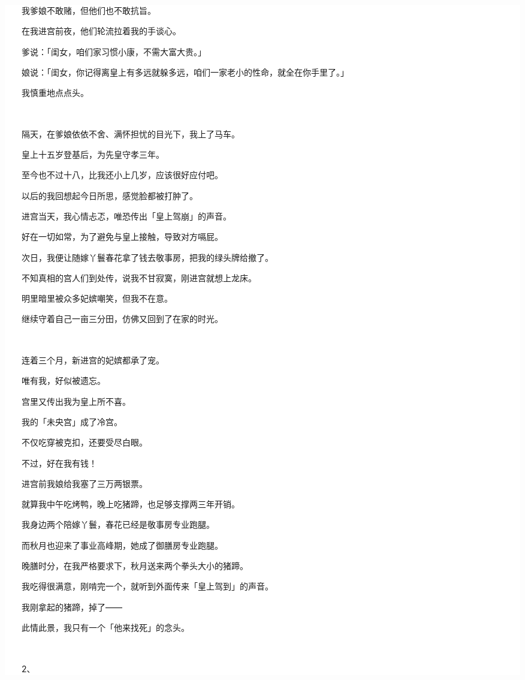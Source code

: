 &emsp;&emsp;我爹娘不敢赌，但他们也不敢抗旨。  
  
&emsp;&emsp;在我进宫前夜，他们轮流拉着我的手谈心。  
  
&emsp;&emsp;爹说：「闺女，咱们家习惯小康，不需大富大贵。」  
  
&emsp;&emsp;娘说：「闺女，你记得离皇上有多远就躲多远，咱们一家老小的性命，就全在你手里了。」  
  
&emsp;&emsp;我慎重地点点头。  
  
&emsp;&emsp;   
  
&emsp;&emsp;隔天，在爹娘依依不舍、满怀担忧的目光下，我上了马车。  
  
&emsp;&emsp;皇上十五岁登基后，为先皇守孝三年。  
  
&emsp;&emsp;至今也不过十八，比我还小上几岁，应该很好应付吧。  
  
&emsp;&emsp;以后的我回想起今日所思，感觉脸都被打肿了。  
  
&emsp;&emsp;进宫当天，我心情忐忑，唯恐传出「皇上驾崩」的声音。  
  
&emsp;&emsp;好在一切如常，为了避免与皇上接触，导致对方嗝屁。  
  
&emsp;&emsp;次日，我便让随嫁丫鬟春花拿了钱去敬事房，把我的绿头牌给撤了。  
  
&emsp;&emsp;不知真相的宫人们到处传，说我不甘寂寞，刚进宫就想上龙床。  
  
&emsp;&emsp;明里暗里被众多妃嫔嘲笑，但我不在意。  
  
&emsp;&emsp;继续守着自己一亩三分田，仿佛又回到了在家的时光。  
  
&emsp;&emsp;   
  
&emsp;&emsp;连着三个月，新进宫的妃嫔都承了宠。  
  
&emsp;&emsp;唯有我，好似被遗忘。  
  
&emsp;&emsp;宫里又传出我为皇上所不喜。  
  
&emsp;&emsp;我的「未央宫」成了冷宫。  
  
&emsp;&emsp;不仅吃穿被克扣，还要受尽白眼。  
  
&emsp;&emsp;不过，好在我有钱！  
  
&emsp;&emsp;进宫前我娘给我塞了三万两银票。  
  
&emsp;&emsp;就算我中午吃烤鸭，晚上吃猪蹄，也足够支撑两三年开销。  
  
&emsp;&emsp;我身边两个陪嫁丫鬟，春花已经是敬事房专业跑腿。  
  
&emsp;&emsp;而秋月也迎来了事业高峰期，她成了御膳房专业跑腿。  
  
&emsp;&emsp;晚膳时分，在我严格要求下，秋月送来两个拳头大小的猪蹄。  
  
&emsp;&emsp;我吃得很满意，刚啃完一个，就听到外面传来「皇上驾到」的声音。  
  
&emsp;&emsp;我刚拿起的猪蹄，掉了——  
  
&emsp;&emsp;此情此景，我只有一个「他来找死」的念头。  
  
&emsp;&emsp;   
  
&emsp;&emsp;2、  
  